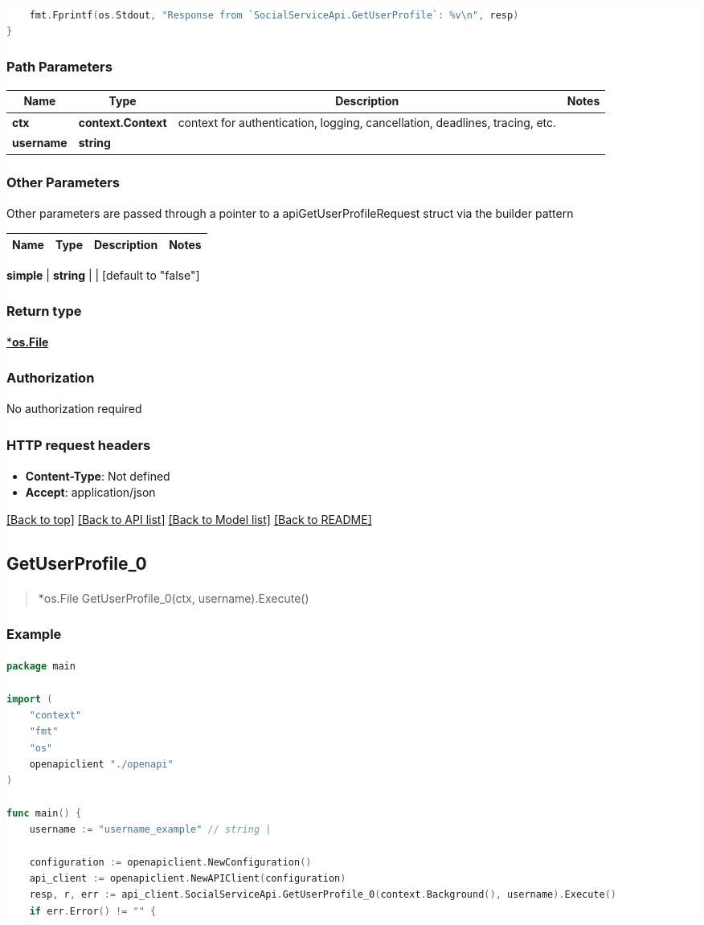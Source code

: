 ```go
    fmt.Fprintf(os.Stdout, "Response from `SocialServiceApi.GetUserProfile`: %v\n", resp)
}
```

### Path Parameters


Name | Type | Description  | Notes
------------- | ------------- | ------------- | -------------
**ctx** | **context.Context** | context for authentication, logging, cancellation, deadlines, tracing, etc.
**username** | **string** |  | 

### Other Parameters

Other parameters are passed through a pointer to a apiGetUserProfileRequest struct via the builder pattern


Name | Type | Description  | Notes
------------- | ------------- | ------------- | -------------

 **simple** | **string** |  | [default to &quot;false&quot;]

### Return type

[***os.File**](*os.File.md)

### Authorization

No authorization required

### HTTP request headers

- **Content-Type**: Not defined
- **Accept**: application/json

[[Back to top]](#) [[Back to API list]](../README.md#documentation-for-api-endpoints)
[[Back to Model list]](../README.md#documentation-for-models)
[[Back to README]](../README.md)


## GetUserProfile_0

> *os.File GetUserProfile_0(ctx, username).Execute()



### Example

```go
package main

import (
    "context"
    "fmt"
    "os"
    openapiclient "./openapi"
)

func main() {
    username := "username_example" // string | 

    configuration := openapiclient.NewConfiguration()
    api_client := openapiclient.NewAPIClient(configuration)
    resp, r, err := api_client.SocialServiceApi.GetUserProfile_0(context.Background(), username).Execute()
    if err.Error() != "" {
```